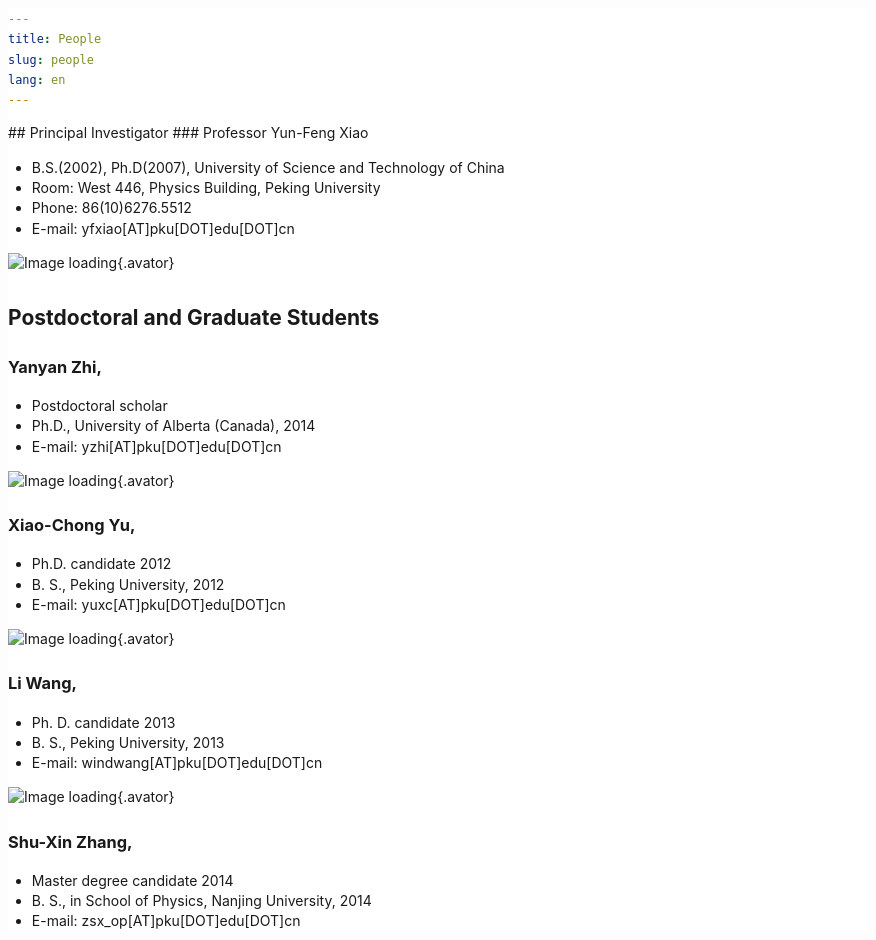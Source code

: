 ```yaml
---
title: People
slug: people
lang: en
---
```



<div class="begin-people"></div>
## Principal Investigator
### Professor Yun-Feng Xiao

* B.S.(2002), Ph.D(2007), University of Science and Technology of China
* Room: West 446, Physics Building, Peking University
* Phone: 86(10)6276.5512
* E-mail: yfxiao[AT]pku[DOT]edu[DOT]cn

![Image loading]({filename}/images/yfxiao-new.jpg){.avator}

## Postdoctoral and Graduate Students
### Yanyan Zhi,

* Postdoctoral scholar
* Ph.D., University of Alberta (Canada), 2014
* E-mail: yzhi[AT]pku[DOT]edu[DOT]cn

![Image loading]({filename}/images/yanyan2.jpg){.avator}
### Xiao-Chong Yu,

* Ph.D. candidate 2012
* B. S., Peking University, 2012
* E-mail: yuxc[AT]pku[DOT]edu[DOT]cn

![Image loading]({filename}/images/xiaochong.jpg){.avator}

### Li Wang,

* Ph. D. candidate 2013
* B. S., Peking University, 2013
* E-mail: windwang[AT]pku[DOT]edu[DOT]cn

![Image loading]({filename}/images/wangli2.jpg){.avator}

### Shu-Xin Zhang,

* Master degree candidate 2014
* B. S., in School of Physics, Nanjing University, 2014
* E-mail: zsx_op[AT]pku[DOT]edu[DOT]cn
